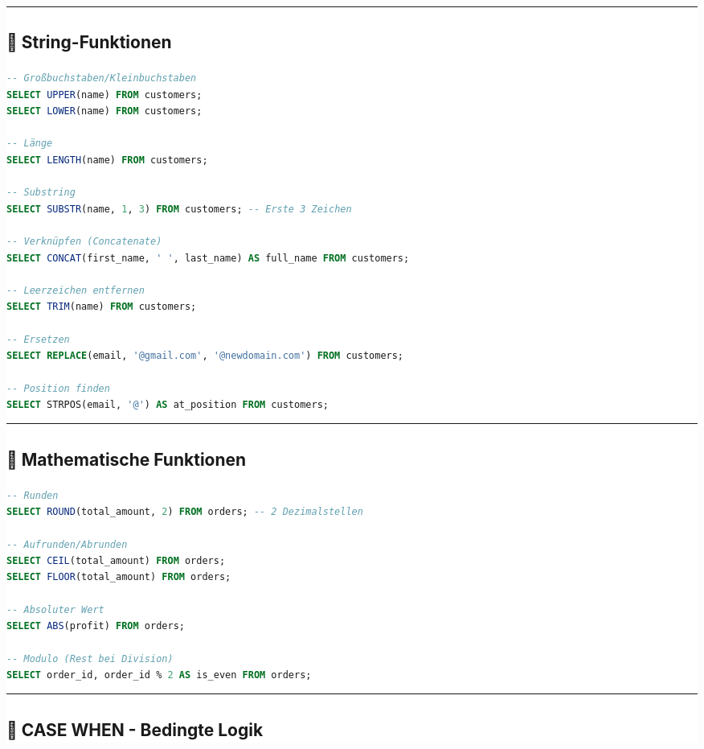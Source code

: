 
---

## 📝 String-Funktionen

```sql
-- Großbuchstaben/Kleinbuchstaben
SELECT UPPER(name) FROM customers;
SELECT LOWER(name) FROM customers;

-- Länge
SELECT LENGTH(name) FROM customers;

-- Substring
SELECT SUBSTR(name, 1, 3) FROM customers; -- Erste 3 Zeichen

-- Verknüpfen (Concatenate)
SELECT CONCAT(first_name, ' ', last_name) AS full_name FROM customers;

-- Leerzeichen entfernen
SELECT TRIM(name) FROM customers;

-- Ersetzen
SELECT REPLACE(email, '@gmail.com', '@newdomain.com') FROM customers;

-- Position finden
SELECT STRPOS(email, '@') AS at_position FROM customers;
```

---

## 🔢 Mathematische Funktionen

```sql
-- Runden
SELECT ROUND(total_amount, 2) FROM orders; -- 2 Dezimalstellen

-- Aufrunden/Abrunden
SELECT CEIL(total_amount) FROM orders;
SELECT FLOOR(total_amount) FROM orders;

-- Absoluter Wert
SELECT ABS(profit) FROM orders;

-- Modulo (Rest bei Division)
SELECT order_id, order_id % 2 AS is_even FROM orders;
```

---

## 🔀 CASE WHEN - Bedingte Logik
